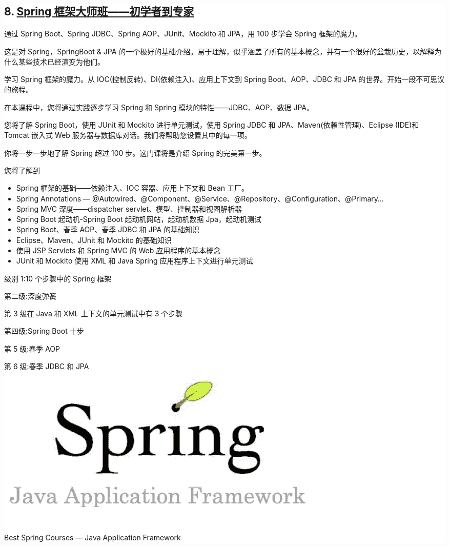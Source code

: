 ## 8. [Spring 框架大师班——初学者到专家](https://click.linksynergy.com/deeplink?id=Fh5UMknfYAU&mid=39197&u1=quickcode&murl=https%3A%2F%2Fwww.udemy.com%2Fspring-tutorial-for-beginners%2F)

通过 Spring Boot、Spring JDBC、Spring AOP、JUnit、Mockito 和 JPA，用 100 步学会 Spring 框架的魔力。

这是对 Spring，SpringBoot & JPA 的一个极好的基础介绍。易于理解，似乎涵盖了所有的基本概念，并有一个很好的盆栽历史，以解释为什么某些技术已经演变为他们。

学习 Spring 框架的魔力。从 IOC(控制反转)、DI(依赖注入)、应用上下文到 Spring Boot、AOP、JDBC 和 JPA 的世界。开始一段不可思议的旅程。

在本课程中，您将通过实践逐步学习 Spring 和 Spring 模块的特性——JDBC、AOP、数据 JPA。

您将了解 Spring Boot，使用 JUnit 和 Mockito 进行单元测试，使用 Spring JDBC 和 JPA、Maven(依赖性管理)、Eclipse (IDE)和 Tomcat 嵌入式 Web 服务器与数据库对话。我们将帮助您设置其中的每一项。

你将一步一步地了解 Spring 超过 100 步。这门课将是介绍 Spring 的完美第一步。

您将了解到

*   Spring 框架的基础——依赖注入、IOC 容器、应用上下文和 Bean 工厂。
*   Spring Annotations — @Autowired、@Component、@Service、@Repository、@Configuration、@Primary…
*   Spring MVC 深度——dispatcher servlet、模型、控制器和视图解析器
*   Spring Boot 起动机-Spring Boot 起动机网站，起动机数据 Jpa，起动机测试
*   Spring Boot、春季 AOP、春季 JDBC 和 JPA 的基础知识
*   Eclipse、Maven、JUnit 和 Mockito 的基础知识
*   使用 JSP Servlets 和 Spring MVC 的 Web 应用程序的基本概念
*   JUnit 和 Mockito 使用 XML 和 Java Spring 应用程序上下文进行单元测试

级别 1:10 个步骤中的 Spring 框架

第二级:深度弹簧

第 3 级在 Java 和 XML 上下文的单元测试中有 3 个步骤

第四级:Spring Boot 十步

第 5 级:春季 AOP

第 6 级:春季 JDBC 和 JPA

![](img/dae5fbccb082d504ddf1b75673e34f08.png)

Best Spring Courses — Java Application Framework
